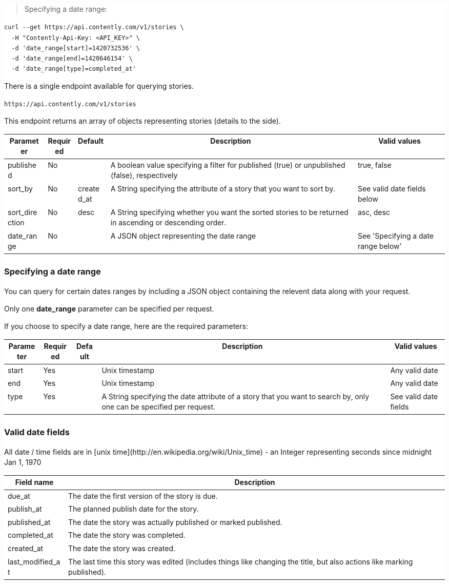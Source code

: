 > Specifying a date range:

```shell
curl --get https://api.contently.com/v1/stories \
  -H "Contently-Api-Key: <API_KEY>" \
  -d 'date_range[start]=1420732536' \
  -d 'date_range[end]=1420646154' \
  -d 'date_range[type]=completed_at'
```

There is a single endpoint available for querying stories.

`https://api.contently.com/v1/stories`

This endpoint returns an array of objects representing stories (details to the side).

Parameter | Required | Default | Description | Valid values
---- | ---- | ---- | -------- | ---------
published | No |  | A boolean value specifying a filter for published (true) or unpublished (false), respectively | true, false
sort_by | No | created_at | A String specifying the attribute of a story that you want to sort by. | See valid date fields below
sort_direction | No | desc | A String specifying whether you want the sorted stories to be returned in ascending or descending order. | asc, desc
date_range | No | | A JSON object representing the date range | See 'Specifying a date range below'

### Specifying a date range

You can query for certain dates ranges by including a JSON object containing the relevent data along with your request.

Only one **date_range** parameter can be specified per request.

If you choose to specify a date range, here are the required parameters:

Parameter | Required | Default | Description | Valid values
---- | ---- | ---- | -------- | ---------
start | Yes | | Unix timestamp | Any valid date
end | Yes | | Unix timestamp | Any valid date
type | Yes | | A String specifying the date attribute of a story that you want to search by, only one can be specified per request. | See valid date fields

### Valid date fields

<aside class="notice">All date / time fields are in [unix time](http://en.wikipedia.org/wiki/Unix_time)  - an Integer representing seconds since midnight Jan 1, 1970</aside>

Field name | Description
---- | ----
due_at | The date the first version of the story is due.
publish_at | The planned publish date for the story.
published_at | The date the story was actually published or marked published.
completed_at | The date the story was completed.
created_at | The date the story was created.
last_modified_at | The last time this story was edited (includes things like changing the title, but also actions like marking published).

